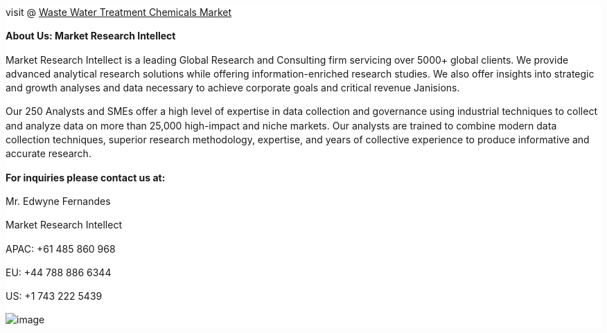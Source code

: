 visit&nbsp;@</strong>&nbsp;</span><span class="font-[700]"><a href="https://www.marketresearchintellect.com/product/global-waste-water-treatment-chemicals-market/?utm_source=Linkedin&utm_medium=858" target="_blank" data-tracking-control-name="article-ssr-frontend-pulse_little-text-block" data-tracking-will-navigate="" data-test-link="">Waste Water Treatment Chemicals Market</a></span></p><p><strong><span class="font-[700]">About Us: Market Research Intellect</span></strong></p><p><span class="">Market Research Intellect is a leading Global Research and Consulting firm servicing over 5000+ global clients. We provide advanced analytical research solutions while offering information-enriched research studies.&nbsp;</span>We also offer insights into strategic and growth analyses and data necessary to achieve corporate goals and critical revenue Janisions.</p><p><span class="">Our 250 Analysts and SMEs offer a high level of expertise in data collection and governance using industrial techniques to collect and analyze data on more than 25,000 high-impact and niche markets. Our analysts are trained to combine modern data collection techniques, superior research methodology, expertise, and years of collective experience to produce informative and accurate research.</span></p><p><strong>For inquiries please contact us at:</strong></p><p>Mr. Edwyne Fernandes</p><p>Market Research Intellect</p><p>APAC: +61 485 860 968</p><p>EU: +44 788 886 6344</p><p>US: +1 743 222 5439</p>
![image](https://github.com/user-attachments/assets/23725b70-4bff-48ea-8718-0a1c2fa9a44a)
